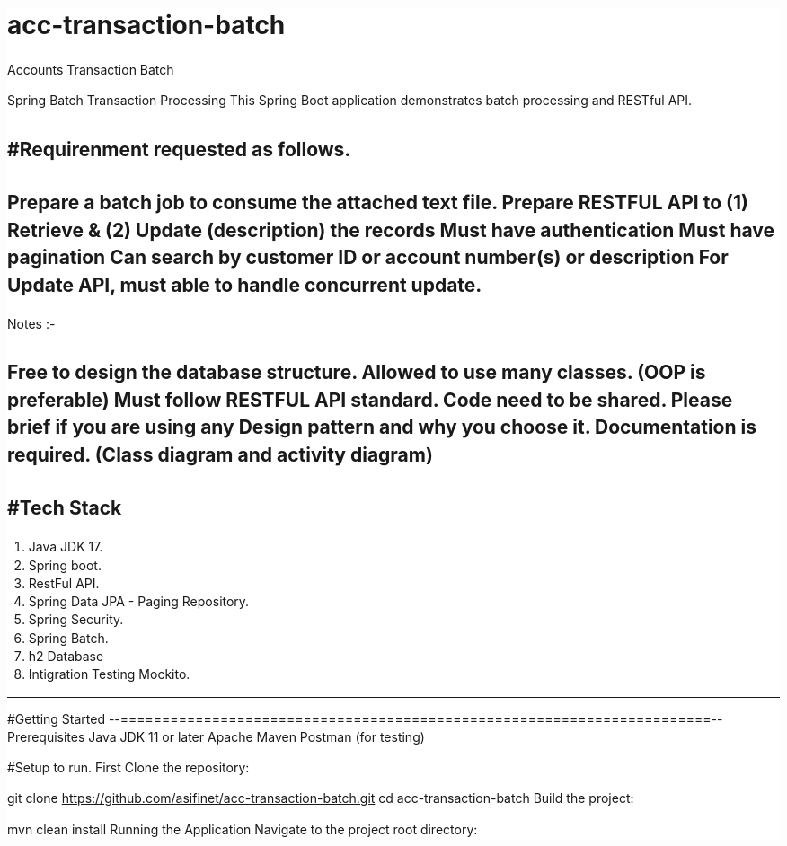 # acc-transaction-batch
Accounts Transaction Batch

Spring Batch Transaction Processing
This Spring Boot application demonstrates batch processing and RESTful API.

#Requirenment requested as follows.
-------------------------------------------------------------------
Prepare a batch job to consume the attached text file.
Prepare RESTFUL API to (1) Retrieve & (2) Update (description) the records
Must have authentication
Must have pagination
Can search by customer ID or account number(s) or description
For Update API, must able to handle concurrent update.
----------------------------------------------------------------------
Notes :-

Free to design the database structure.
Allowed to use many classes. (OOP is preferable)
Must follow RESTFUL API standard.
Code need to be shared.
Please brief if you are using any Design pattern and why you choose it.
Documentation is required. (Class diagram and activity diagram)
--------------------------------------------------------------------------
#Tech Stack
--------------------------------------------------------------------------
1. Java JDK 17.
2. Spring boot.
3. RestFul API.
4. Spring Data JPA - Paging Repository.
5. Spring Security.
6. Spring Batch.
7. h2 Database
8. Intigration Testing Mockito.

--------------------------------------------------------------------------
#Getting Started
--=======================================================================--
Prerequisites
Java JDK 11 or later
Apache Maven
Postman (for testing)


#Setup to run.
First Clone the repository:

git clone https://github.com/asifinet/acc-transaction-batch.git
cd acc-transaction-batch
Build the project:


mvn clean install
Running the Application
Navigate to the project root directory:
